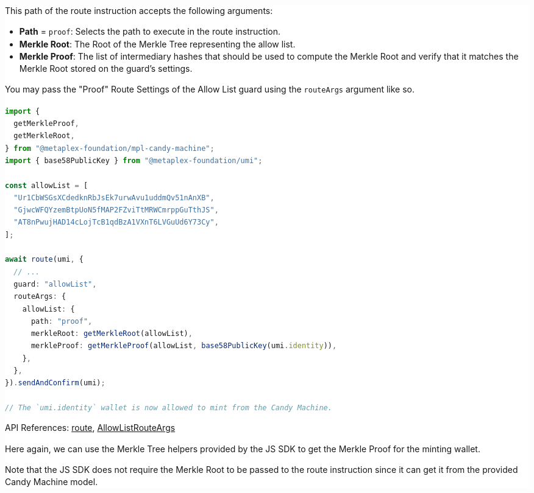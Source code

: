 This path of the route instruction accepts the following arguments:

- **Path** = `proof`: Selects the path to execute in the route instruction.
- **Merkle Root**: The Root of the Merkle Tree representing the allow list.
- **Merkle Proof**: The list of intermediary hashes that should be used to compute the Merkle Root and verify that it matches the Merkle Root stored on the guard’s settings.

<Accordion>
<AccordionItem title="JavaScript — Umi library (recommended)" open={true}>
<div className="accordion-item-padding">

You may pass the "Proof" Route Settings of the Allow List guard using the `routeArgs` argument like so.

```ts
import {
  getMerkleProof,
  getMerkleRoot,
} from "@metaplex-foundation/mpl-candy-machine";
import { base58PublicKey } from "@metaplex-foundation/umi";

const allowList = [
  "Ur1CbWSGsXCdedknRbJsEk7urwAvu1uddmQv51nAnXB",
  "GjwcWFQYzemBtpUoN5fMAP2FZviTtMRWCmrppGuTthJS",
  "AT8nPwujHAD14cLojTcB1qdBzA1VXnT6LVGuUd6Y73Cy",
];

await route(umi, {
  // ...
  guard: "allowList",
  routeArgs: {
    allowList: {
      path: "proof",
      merkleRoot: getMerkleRoot(allowList),
      merkleProof: getMerkleProof(allowList, base58PublicKey(umi.identity)),
    },
  },
}).sendAndConfirm(umi);

// The `umi.identity` wallet is now allowed to mint from the Candy Machine.
```

API References: [route](https://mpl-candy-machine-js-docs.vercel.app/functions/route.html), [AllowListRouteArgs](https://mpl-candy-machine-js-docs.vercel.app/types/AllowListRouteArgs.html)

</div>
</AccordionItem>
<AccordionItem title="JavaScript — SDK">
<div className="accordion-item-padding">

Here again, we can use the Merkle Tree helpers provided by the JS SDK to get the Merkle Proof for the minting wallet.

Note that the JS SDK does not require the Merkle Root to be passed to the route instruction since it can get it from the provided Candy Machine model.
